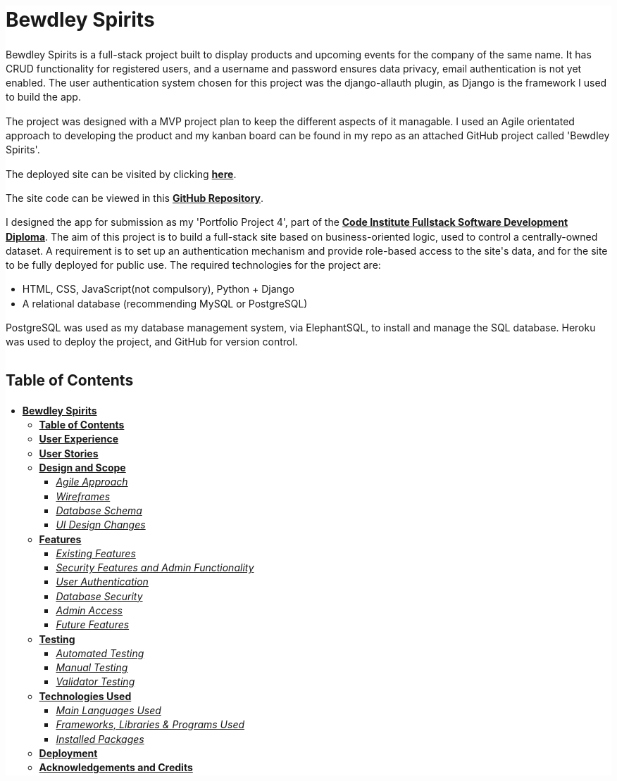 # **Bewdley Spirits**

Bewdley Spirits is a full-stack project built to display products and upcoming events for the company of the same name. It has CRUD functionality for registered users, and a username and password ensures data privacy, email authentication is not yet enabled.  The user authentication system chosen for this project was the django-allauth plugin, as Django is the framework I used to build the app.

The project was designed with a MVP project plan to keep the different aspects of it managable. I used an Agile orientated approach to developing the product and my kanban board can be found in my repo as an attached GitHub project called 'Bewdley Spirits'.

The deployed site can be visited by clicking [**here**](https://portfolio-four-1a8c026d6e2f.herokuapp.com/).

The site code can be viewed in this [**GitHub Repository**](https://github.com/Marc-Hanson/portfolio-four).

I designed the app for submission as my 'Portfolio Project 4', part of the [**Code Institute Fullstack Software Development Diploma**](https://codeinstitute.net/ie/full-stack-software-development-diploma/). The aim of this project is to build a full-stack site based on business-oriented logic, used to control a centrally-owned dataset. A requirement is to set up an authentication mechanism and provide role-based access to the site's data, and for the site to be fully deployed for public use. The required technologies for the project are:

- HTML, CSS, JavaScript(not compulsory), Python + Django
- A relational database (recommending MySQL or PostgreSQL)

PostgreSQL was used as my database management system, via ElephantSQL, to install and manage the SQL database. Heroku was used to deploy the project, and GitHub for version control.

## **Table of Contents**

- [**Bewdley Spirits**](#bewdley-spirits)
  - [**Table of Contents**](#table-of-contents)
  - [**User Experience**](#user-experience)
  - [**User Stories**](#user-stories)
  - [**Design and Scope**](#design-and-scope)
    - [*Agile Approach*](#agile-approach)
    - [*Wireframes*](#wireframes)
    - [*Database Schema*](#database-schema)
    - [*UI Design Changes*](#ui-design-changes)
  - [**Features**](#features)
    - [*Existing Features*](#existing-features)
    - [*Security Features and Admin Functionality*](#security-features-and-admin-functionality)
    - [*User Authentication*](#user-authentication)
    - [*Database Security*](#database-security)
    - [*Admin Access*](#admin-access)
    - [*Future Features*](#future-features)
  - [**Testing**](#testing)
    - [*Automated Testing*](#automated-testing)
    - [*Manual Testing*](#manual-testing)
    - [*Validator Testing*](#validator-testing)
  - [**Technologies Used**](#technologies-used)
    - [*Main Languages Used*](#main-languages-used)
    - [*Frameworks, Libraries \& Programs Used*](#frameworks-libraries--programs-used)
    - [*Installed Packages*](#installed-packages)
  - [**Deployment**](#deployment)
  - [**Acknowledgements and Credits**](#acknowledgements-and-credits)
